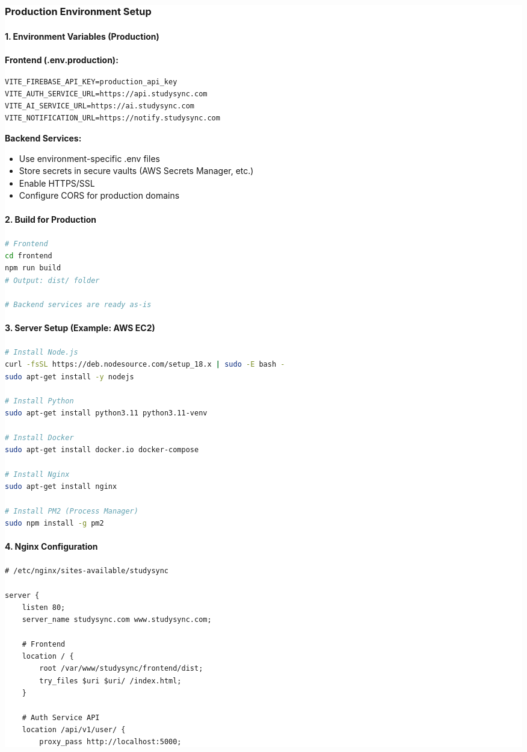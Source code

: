 ### Production Environment Setup

#### 1. Environment Variables (Production)

**Frontend (.env.production):**
```env
VITE_FIREBASE_API_KEY=production_api_key
VITE_AUTH_SERVICE_URL=https://api.studysync.com
VITE_AI_SERVICE_URL=https://ai.studysync.com
VITE_NOTIFICATION_URL=https://notify.studysync.com
```

**Backend Services:**
- Use environment-specific .env files
- Store secrets in secure vaults (AWS Secrets Manager, etc.)
- Enable HTTPS/SSL
- Configure CORS for production domains

#### 2. Build for Production

```bash
# Frontend
cd frontend
npm run build
# Output: dist/ folder

# Backend services are ready as-is
```

#### 3. Server Setup (Example: AWS EC2)

```bash
# Install Node.js
curl -fsSL https://deb.nodesource.com/setup_18.x | sudo -E bash -
sudo apt-get install -y nodejs

# Install Python
sudo apt-get install python3.11 python3.11-venv

# Install Docker
sudo apt-get install docker.io docker-compose

# Install Nginx
sudo apt-get install nginx

# Install PM2 (Process Manager)
sudo npm install -g pm2
```

#### 4. Nginx Configuration

```nginx
# /etc/nginx/sites-available/studysync

server {
    listen 80;
    server_name studysync.com www.studysync.com;

    # Frontend
    location / {
        root /var/www/studysync/frontend/dist;
        try_files $uri $uri/ /index.html;
    }

    # Auth Service API
    location /api/v1/user/ {
        proxy_pass http://localhost:5000;
```